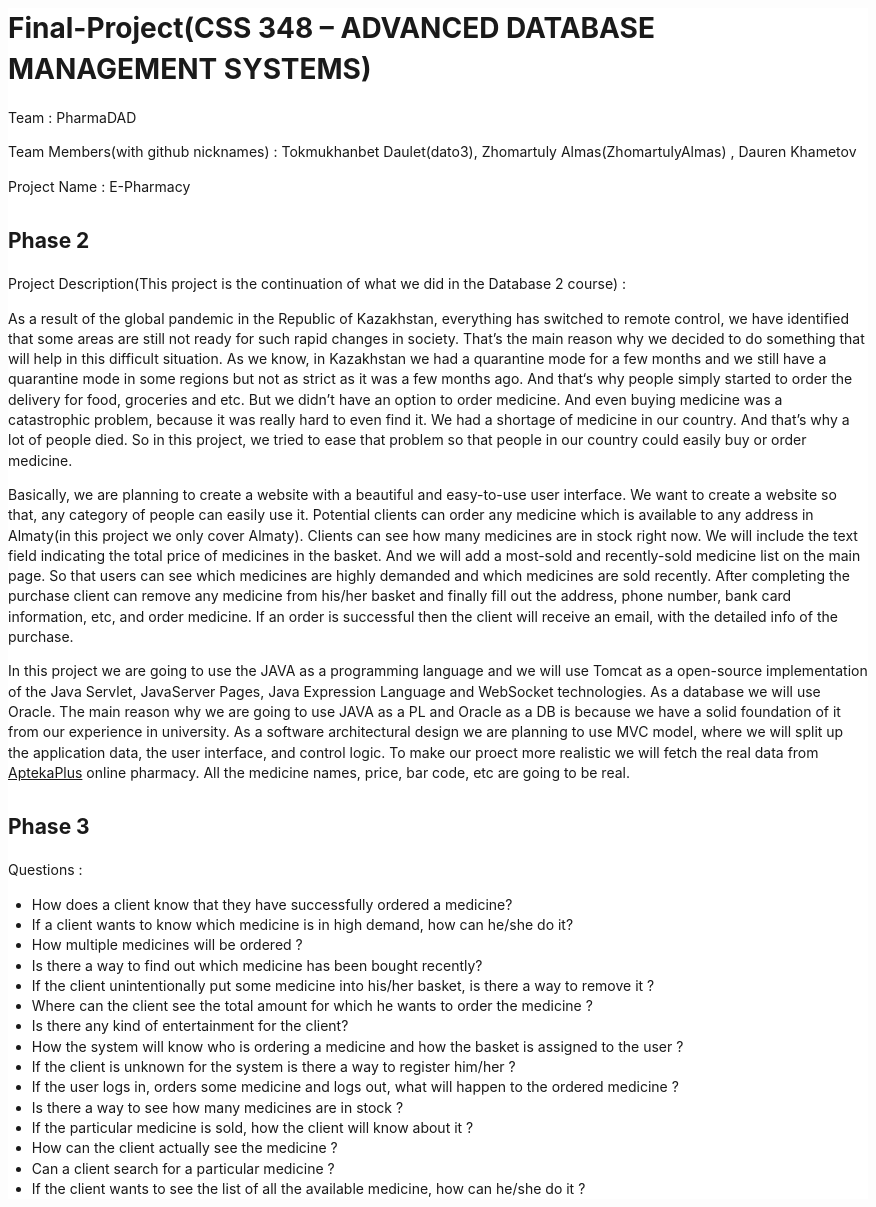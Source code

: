 # Final-Project(CSS 348 – ADVANCED DATABASE MANAGEMENT SYSTEMS)
Team : PharmaDAD

Team Members(with github nicknames) : Tokmukhanbet Daulet(dato3), Zhomartuly Almas(ZhomartulyAlmas) , Dauren Khametov

Project Name : E-Pharmacy

## Phase 2

Project Description(This project is the continuation of what we did in the Database 2 course) :

As a result of the global pandemic in the Republic of Kazakhstan, everything has switched to remote control, we have identified that some areas are still not ready for such rapid changes in society. That’s the main reason why we decided to do something that will help in this difficult situation. As we know, in Kazakhstan we had a quarantine mode for a few months and we still have a quarantine mode in some regions but not as strict as it was a few months ago. And that‘s why people simply started to order the delivery for food, groceries and etc. But we didn’t have an option to order medicine. And even buying medicine was a catastrophic problem, because it was really hard to even find it. We had a shortage of medicine in our country. And that’s why a lot of people died. So in this project, we tried to ease that problem so that people in our country could easily buy or order medicine.

Basically, we are planning to create a website with a beautiful and easy-to-use user interface. We want to create a website so that, any category of people can easily use it. Potential clients can order any medicine which is available to any address in Almaty(in this project we only cover Almaty). Clients can see how many medicines are in stock right now. We will include the text field indicating the total price of medicines in the basket. And we will add a most-sold and recently-sold medicine list on the main page. So that users can see which medicines are highly demanded and which medicines are sold recently. After completing the purchase client can remove any medicine from his/her basket and finally fill out the address, phone number, bank card information, etc, and order medicine. If an order is successful then the client will receive an email, with the detailed info of the purchase. 

In this project we are going to use the JAVA as a programming language and we will use Tomcat as a open-source implementation of the Java Servlet, JavaServer Pages, Java Expression Language and WebSocket technologies. As a database we will use Oracle. The main reason why we are going to use JAVA as a PL and Oracle as a DB is because we have a solid foundation of it from our experience in university. As a software architectural design we are planning to use MVC model, where we will split up the application data, the user interface, and control logic. To make our proect more realistic we will fetch the real data from [AptekaPlus](https://aptekaplus.kz) online pharmacy. All the medicine names, price, bar code, etc are going to be real. 

## Phase 3

Questions :

* How does a client know that they have successfully ordered a medicine?
* If a client wants to know which medicine is in high demand, how can he/she do it?
* How multiple medicines will be ordered ?
* Is there a way to find out which medicine has been bought recently?
* If the client unintentionally put some medicine into his/her basket, is there a way to remove it ?
* Where can the client see the total amount for which he wants to order the medicine ?
* Is there any kind of entertainment for the client?
* How the system will know who is ordering a medicine and how the basket is assigned to the user ?
* If the client is unknown for the system is there a way to register him/her ?
* If the user logs in, orders some medicine and logs out, what will happen to the ordered medicine ?
* Is there a way to see how many medicines are in stock ?
* If the particular medicine is sold, how the client will know about it ?
* How can the client actually see the medicine ?
* Can a client search for a particular medicine ?
* If the client wants to see the list of all the available medicine, how can he/she do it ?
